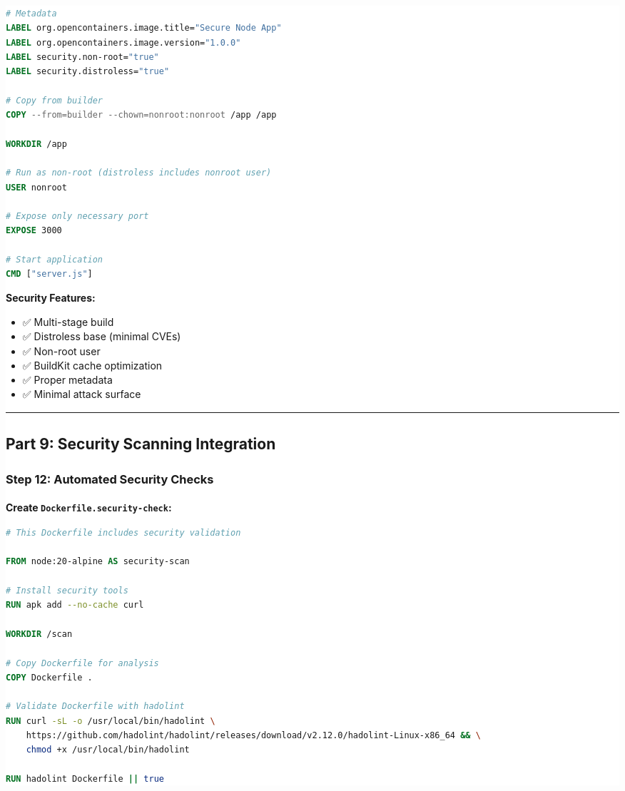 ```dockerfile
# Metadata
LABEL org.opencontainers.image.title="Secure Node App"
LABEL org.opencontainers.image.version="1.0.0"
LABEL security.non-root="true"
LABEL security.distroless="true"

# Copy from builder
COPY --from=builder --chown=nonroot:nonroot /app /app

WORKDIR /app

# Run as non-root (distroless includes nonroot user)
USER nonroot

# Expose only necessary port
EXPOSE 3000

# Start application
CMD ["server.js"]
```

**Security Features:**
- ✅ Multi-stage build
- ✅ Distroless base (minimal CVEs)
- ✅ Non-root user
- ✅ BuildKit cache optimization
- ✅ Proper metadata
- ✅ Minimal attack surface

---

## Part 9: Security Scanning Integration

### Step 12: Automated Security Checks

**Create `Dockerfile.security-check`:**

```dockerfile
# This Dockerfile includes security validation

FROM node:20-alpine AS security-scan

# Install security tools
RUN apk add --no-cache curl

WORKDIR /scan

# Copy Dockerfile for analysis
COPY Dockerfile .

# Validate Dockerfile with hadolint
RUN curl -sL -o /usr/local/bin/hadolint \
    https://github.com/hadolint/hadolint/releases/download/v2.12.0/hadolint-Linux-x86_64 && \
    chmod +x /usr/local/bin/hadolint

RUN hadolint Dockerfile || true
```
